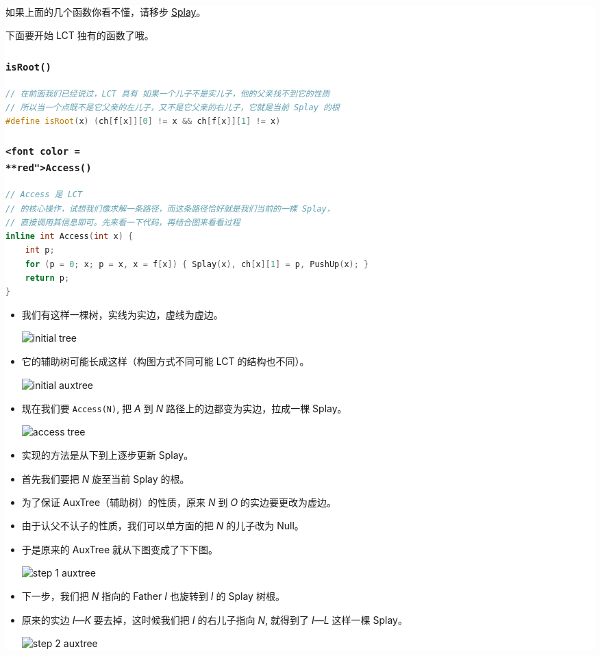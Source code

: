 ```cpp
```

如果上面的几个函数你看不懂，请移步 [Splay](ds/splay.md)。

下面要开始 LCT 独有的函数了哦。

### `isRoot()`

```cpp
// 在前面我们已经说过，LCT 具有 如果一个儿子不是实儿子，他的父亲找不到它的性质
// 所以当一个点既不是它父亲的左儿子，又不是它父亲的右儿子，它就是当前 Splay 的根
#define isRoot(x) (ch[f[x]][0] != x && ch[f[x]][1] != x)
```

### <code><font color = **red">Access()</font></code>

```cpp
// Access 是 LCT
// 的核心操作，试想我们像求解一条路径，而这条路径恰好就是我们当前的一棵 Splay，
// 直接调用其信息即可。先来看一下代码，再结合图来看看过程
inline int Access(int x) {
    int p;
    for (p = 0; x; p = x, x = f[x]) { Splay(x), ch[x][1] = p, PushUp(x); }
    return p;
}
```

-   我们有这样一棵树，实线为实边，虚线为虚边。

    ![initial tree](images/lct-access-1.svg)

-   它的辅助树可能长成这样（构图方式不同可能 LCT 的结构也不同）。

    ![initial auxtree](images/lct-access-2.svg)

-   现在我们要 `Access(N)`, 把 $A$ 到 $N$ 路径上的边都变为实边，拉成一棵 Splay。

    ![access tree](images/lct-access-3.svg)

- 实现的方法是从下到上逐步更新 Splay。

- 首先我们要把 $N$ 旋至当前 Splay 的根。

- 为了保证 AuxTree（辅助树）的性质，原来 $N$ 到 $O$ 的实边要更改为虚边。

- 由于认父不认子的性质，我们可以单方面的把 $N$ 的儿子改为 Null。

-   于是原来的 AuxTree 就从下图变成了下下图。

    ![step 1 auxtree](images/lct-access-4.svg)

- 下一步，我们把 $N$ 指向的 Father $I$ 也旋转到 $I$ 的 Splay 树根。

-   原来的实边 $I$—$K$ 要去掉，这时候我们把 $I$ 的右儿子指向 $N$, 就得到了 $I$—$L$ 这样一棵 Splay。

    ![step 2 auxtree](images/lct-access-5.svg)
